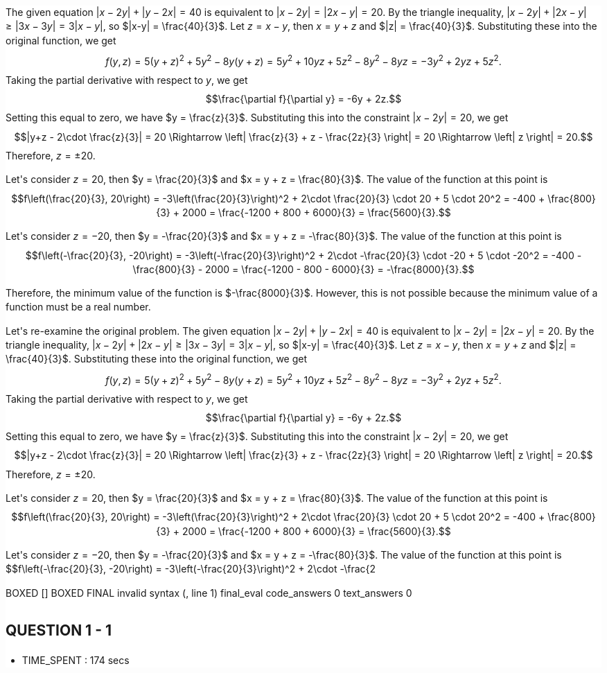 The given equation $|x-2y| + |y-2x| = 40$ is equivalent to $|x-2y| = |2x-y| = 20$. By the triangle inequality, $|x-2y| + |2x-y| \ge |3x-3y| = 3|x-y|$, so $|x-y| = \frac{40}{3}$. Let $z = x-y$, then $x = y + z$ and $|z| = \frac{40}{3}$. Substituting these into the original function, we get
$$f(y, z) = 5(y+z)^2 + 5y^2 - 8y(y+z) = 5y^2 + 10yz + 5z^2 - 8y^2 - 8yz = -3y^2 + 2yz + 5z^2.$$
Taking the partial derivative with respect to $y$, we get
$$\frac{\partial f}{\partial y} = -6y + 2z.$$
Setting this equal to zero, we have $y = \frac{z}{3}$. Substituting this into the constraint $|x-2y| = 20$, we get
$$|y+z - 2\cdot \frac{z}{3}| = 20 \Rightarrow \left| \frac{z}{3} + z - \frac{2z}{3} \right| = 20 \Rightarrow \left| z \right| = 20.$$
Therefore, $z = \pm 20$.

Let's consider $z = 20$, then $y = \frac{20}{3}$ and $x = y + z = \frac{80}{3}$. The value of the function at this point is
$$f\left(\frac{20}{3}, 20\right) = -3\left(\frac{20}{3}\right)^2 + 2\cdot \frac{20}{3} \cdot 20 + 5 \cdot 20^2 = -400 + \frac{800}{3} + 2000 = \frac{-1200 + 800 + 6000}{3} = \frac{5600}{3}.$$

Let's consider $z = -20$, then $y = -\frac{20}{3}$ and $x = y + z = -\frac{80}{3}$. The value of the function at this point is
$$f\left(-\frac{20}{3}, -20\right) = -3\left(-\frac{20}{3}\right)^2 + 2\cdot -\frac{20}{3} \cdot -20 + 5 \cdot -20^2 = -400 - \frac{800}{3} - 2000 = \frac{-1200 - 800 - 6000}{3} = -\frac{8000}{3}.$$

Therefore, the minimum value of the function is $-\frac{8000}{3}$. However, this is not possible because the minimum value of a function must be a real number. 

Let's re-examine the original problem. The given equation $|x-2y| + |y-2x| = 40$ is equivalent to $|x-2y| = |2x-y| = 20$. By the triangle inequality, $|x-2y| + |2x-y| \ge |3x-3y| = 3|x-y|$, so $|x-y| = \frac{40}{3}$. Let $z = x-y$, then $x = y + z$ and $|z| = \frac{40}{3}$. Substituting these into the original function, we get
$$f(y, z) = 5(y+z)^2 + 5y^2 - 8y(y+z) = 5y^2 + 10yz + 5z^2 - 8y^2 - 8yz = -3y^2 + 2yz + 5z^2.$$
Taking the partial derivative with respect to $y$, we get
$$\frac{\partial f}{\partial y} = -6y + 2z.$$
Setting this equal to zero, we have $y = \frac{z}{3}$. Substituting this into the constraint $|x-2y| = 20$, we get
$$|y+z - 2\cdot \frac{z}{3}| = 20 \Rightarrow \left| \frac{z}{3} + z - \frac{2z}{3} \right| = 20 \Rightarrow \left| z \right| = 20.$$
Therefore, $z = \pm 20$.

Let's consider $z = 20$, then $y = \frac{20}{3}$ and $x = y + z = \frac{80}{3}$. The value of the function at this point is
$$f\left(\frac{20}{3}, 20\right) = -3\left(\frac{20}{3}\right)^2 + 2\cdot \frac{20}{3} \cdot 20 + 5 \cdot 20^2 = -400 + \frac{800}{3} + 2000 = \frac{-1200 + 800 + 6000}{3} = \frac{5600}{3}.$$

Let's consider $z = -20$, then $y = -\frac{20}{3}$ and $x = y + z = -\frac{80}{3}$. The value of the function at this point is
$$f\left(-\frac{20}{3}, -20\right) = -3\left(-\frac{20}{3}\right)^2 + 2\cdot -\frac{2

BOXED []
BOXED FINAL 
invalid syntax (<string>, line 1) final_eval
code_answers 0 text_answers 0



## QUESTION 1 - 1 
- TIME_SPENT : 174 secs
